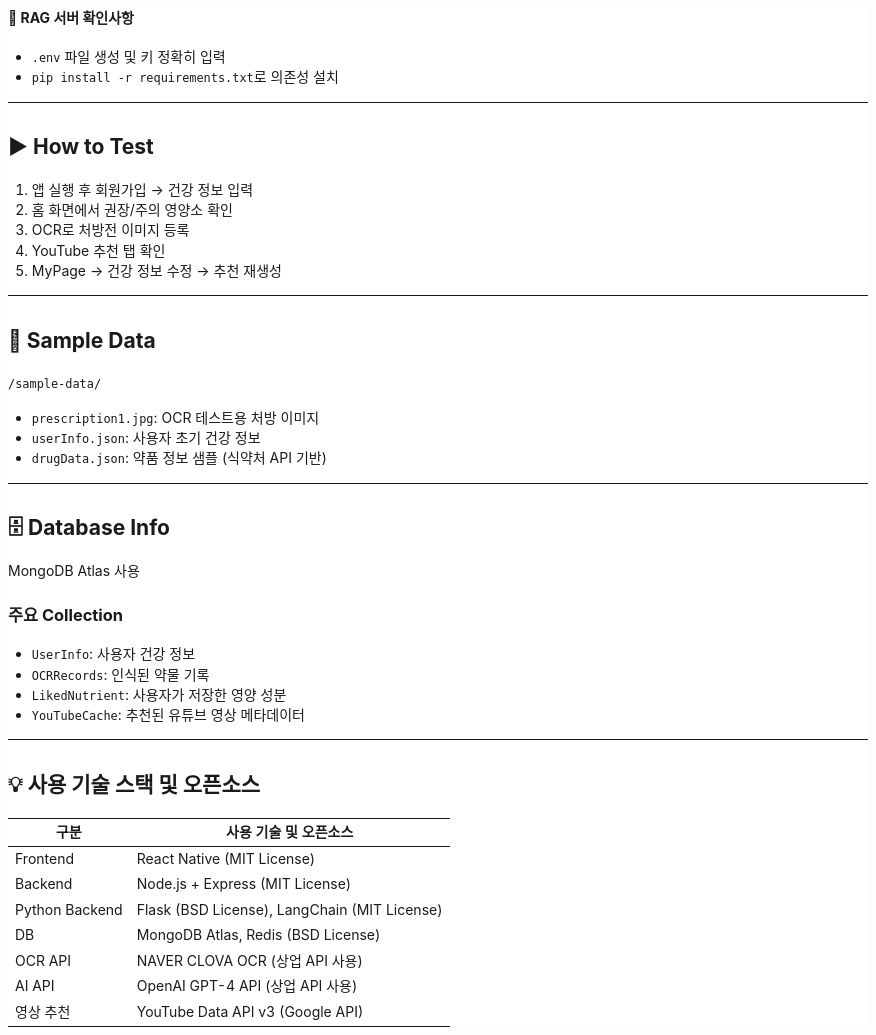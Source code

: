 #### 🔧 RAG 서버 확인사항

* `.env` 파일 생성 및 키 정확히 입력
* `pip install -r requirements.txt`로 의존성 설치

---

## ▶️ How to Test

1. 앱 실행 후 회원가입 → 건강 정보 입력
2. 홈 화면에서 권장/주의 영양소 확인
3. OCR로 처방전 이미지 등록
4. YouTube 추천 탭 확인
5. MyPage → 건강 정보 수정 → 추천 재생성

---

## 🧪 Sample Data

`/sample-data/`

* `prescription1.jpg`: OCR 테스트용 처방 이미지
* `userInfo.json`: 사용자 초기 건강 정보
* `drugData.json`: 약품 정보 샘플 (식약처 API 기반)

---

## 🗄️ Database Info

MongoDB Atlas 사용

### 주요 Collection

* `UserInfo`: 사용자 건강 정보
* `OCRRecords`: 인식된 약물 기록
* `LikedNutrient`: 사용자가 저장한 영양 성분
* `YouTubeCache`: 추천된 유튜브 영상 메타데이터

---

## 💡 사용 기술 스택 및 오픈소스

| 구분             | 사용 기술 및 오픈소스                                 |
| -------------- | -------------------------------------------- |
| Frontend       | React Native (MIT License)                   |
| Backend        | Node.js + Express (MIT License)              |
| Python Backend | Flask (BSD License), LangChain (MIT License) |
| DB             | MongoDB Atlas, Redis (BSD License)           |
| OCR API        | NAVER CLOVA OCR (상업 API 사용)                  |
| AI API         | OpenAI GPT-4 API (상업 API 사용)                 |
| 영상 추천          | YouTube Data API v3 (Google API)             |
